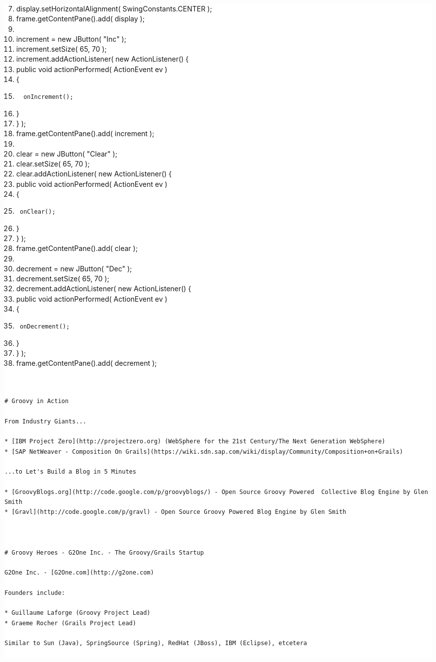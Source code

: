  7. display.setHorizontalAlignment( SwingConstants.CENTER );
 8. frame.getContentPane().add( display );
 9.
10.  increment = new JButton( "Inc" );
11.  increment.setSize( 65, 70 );
12.  increment.addActionListener( new ActionListener() {
13.    public void actionPerformed( ActionEvent ev )
14.    {
15.       onIncrement();
16.    }
17.  } );
18.  frame.getContentPane().add( increment );
19.
20.  clear = new JButton( "Clear" );
21.  clear.setSize( 65, 70 );
22.  clear.addActionListener( new ActionListener() {
23.    public void actionPerformed( ActionEvent ev )
24.    {
25.      onClear();
26.    }
27.  } );
28.  frame.getContentPane().add( clear );
29.
30.  decrement = new JButton( "Dec" );
31.  decrement.setSize( 65, 70 );
32.  decrement.addActionListener( new ActionListener() {
33.    public void actionPerformed( ActionEvent ev )
34.    {
35.      onDecrement();
36.    }
37.  } );
38.  frame.getContentPane().add( decrement );
```    


# Groovy in Action 

From Industry Giants...

* [IBM Project Zero](http://projectzero.org) (WebSphere for the 21st Century/The Next Generation WebSphere)
* [SAP NetWeaver - Composition On Grails](https://wiki.sdn.sap.com/wiki/display/Community/Composition+on+Grails)

...to Let's Build a Blog in 5 Minutes

* [GroovyBlogs.org](http://code.google.com/p/groovyblogs/) - Open Source Groovy Powered  Collective Blog Engine by Glen Smith
* [Gravl](http://code.google.com/p/gravl) - Open Source Groovy Powered Blog Engine by Glen Smith  



# Groovy Heroes - G2One Inc. - The Groovy/Grails Startup

G2One Inc. - [G2One.com](http://g2one.com)

Founders include:

* Guillaume Laforge (Groovy Project Lead) 
* Graeme Rocher (Grails Project Lead)

Similar to Sun (Java), SpringSource (Spring), RedHat (JBoss), IBM (Eclipse), etcetera


```